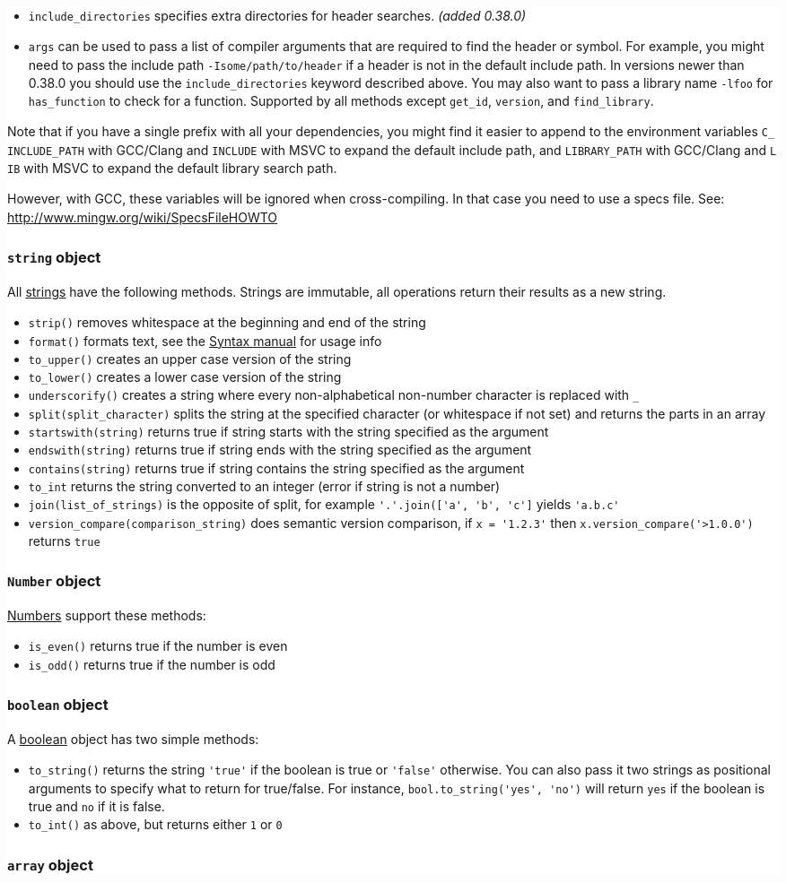 - `include_directories` specifies extra directories for header searches. *(added 0.38.0)*

- `args` can be used to pass a list of compiler arguments that are required to find the header or symbol. For example, you might need to pass the include path `-Isome/path/to/header` if a header is not in the default include path. In versions newer than 0.38.0 you should use the `include_directories` keyword described above. You may also want to pass a library name `-lfoo` for `has_function` to check for a function. Supported by all methods except `get_id`, `version`, and `find_library`.

Note that if you have a single prefix with all your dependencies, you might find it easier to append to the environment variables `C_INCLUDE_PATH` with GCC/Clang and `INCLUDE` with MSVC to expand the default include path, and `LIBRARY_PATH` with GCC/Clang and `LIB` with MSVC to expand the default library search path.

However, with GCC, these variables will be ignored when cross-compiling. In that case you need to use a specs file. See: <http://www.mingw.org/wiki/SpecsFileHOWTO>

### `string` object

All [strings](Syntax.md#strings) have the following methods. Strings are immutable, all operations return their results as a new string.

 - `strip()` removes whitespace at the beginning and end of the string
 - `format()` formats text, see the [Syntax manual](Syntax.md#string-formatting) for usage info
 - `to_upper()` creates an upper case version of the string
 - `to_lower()` creates a lower case version of the string
 - `underscorify()` creates a string where every non-alphabetical non-number character is replaced with `_`
 - `split(split_character)` splits the string at the specified character (or whitespace if not set) and returns the parts in an array
 - `startswith(string)` returns true if string starts with the string specified as the argument
 - `endswith(string)` returns true if string ends with the string specified as the argument
 - `contains(string)` returns true if string contains the string specified as the argument
 - `to_int` returns the string converted to an integer (error if string is not a number)
 - `join(list_of_strings)` is the opposite of split, for example `'.'.join(['a', 'b', 'c']` yields `'a.b.c'`
 - `version_compare(comparison_string)` does semantic version comparison, if `x = '1.2.3'` then `x.version_compare('>1.0.0')` returns `true`

### `Number` object

[Numbers](Syntax.md#numbers) support these methods:

 - `is_even()` returns true if the number is even
 - `is_odd()` returns true if the number is odd

### `boolean` object

A [boolean](Syntax.md#booleans) object has two simple methods:

 - `to_string()` returns the string `'true'` if the boolean is true or `'false'` otherwise. You can also pass it two strings as positional arguments to specify what to return for true/false. For instance, `bool.to_string('yes', 'no')` will return `yes` if the boolean is true and `no` if it is false.
 - `to_int()` as above, but returns either `1` or `0`

### `array` object
